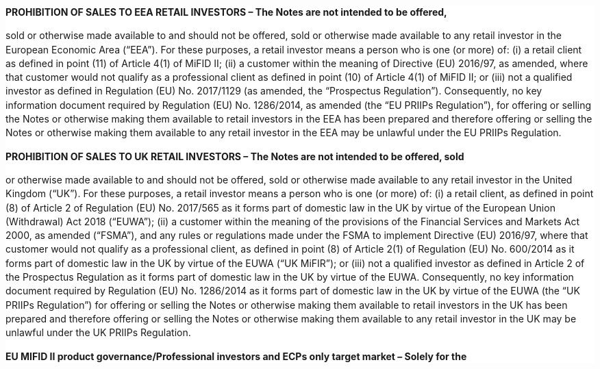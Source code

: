 **PROHIBITION OF SALES TO EEA RETAIL INVESTORS – The Notes are not intended to be offered,**

sold or otherwise made available to and should not be offered, sold or otherwise made available to any retail
investor in the European Economic Area (“EEA”). For these purposes, a retail investor means a person who is one
(or more) of: (i) a retail client as defined in point (11) of Article 4(1) of MiFID II; (ii) a customer within the meaning
of Directive (EU) 2016/97, as amended, where that customer would not qualify as a professional client as defined in
point (10) of Article 4(1) of MiFID II; or (iii) not a qualified investor as defined in Regulation (EU) No. 2017/1129
(as amended, the “Prospectus Regulation”). Consequently, no key information document required by Regulation
(EU) No. 1286/2014, as amended (the “EU PRIIPs Regulation”), for offering or selling the Notes or otherwise
making them available to retail investors in the EEA has been prepared and therefore offering or selling the Notes or
otherwise making them available to any retail investor in the EEA may be unlawful under the EU PRIIPs
Regulation.

**PROHIBITION OF SALES TO UK RETAIL INVESTORS – The Notes are not intended to be offered, sold**

or otherwise made available to and should not be offered, sold or otherwise made available to any retail investor in
the United Kingdom (“UK”). For these purposes, a retail investor means a person who is one (or more) of: (i) a retail
client, as defined in point (8) of Article 2 of Regulation (EU) No. 2017/565 as it forms part of domestic law in the
UK by virtue of the European Union (Withdrawal) Act 2018 (“EUWA”); (ii) a customer within the meaning of the
provisions of the Financial Services and Markets Act 2000, as amended (“FSMA”), and any rules or regulations
made under the FSMA to implement Directive (EU) 2016/97, where that customer would not qualify as a
professional client, as defined in point (8) of Article 2(1) of Regulation (EU) No. 600/2014 as it forms part of
domestic law in the UK by virtue of the EUWA (“UK MiFIR”); or (iii) not a qualified investor as defined in Article
2 of the Prospectus Regulation as it forms part of domestic law in the UK by virtue of the EUWA. Consequently, no
key information document required by Regulation (EU) No. 1286/2014 as it forms part of domestic law in the UK
by virtue of the EUWA (the “UK PRIIPs Regulation”) for offering or selling the Notes or otherwise making them
available to retail investors in the UK has been prepared and therefore offering or selling the Notes or otherwise
making them available to any retail investor in the UK may be unlawful under the UK PRIIPs Regulation.

**EU MIFID II product governance/Professional investors and ECPs only target market – Solely for the**
